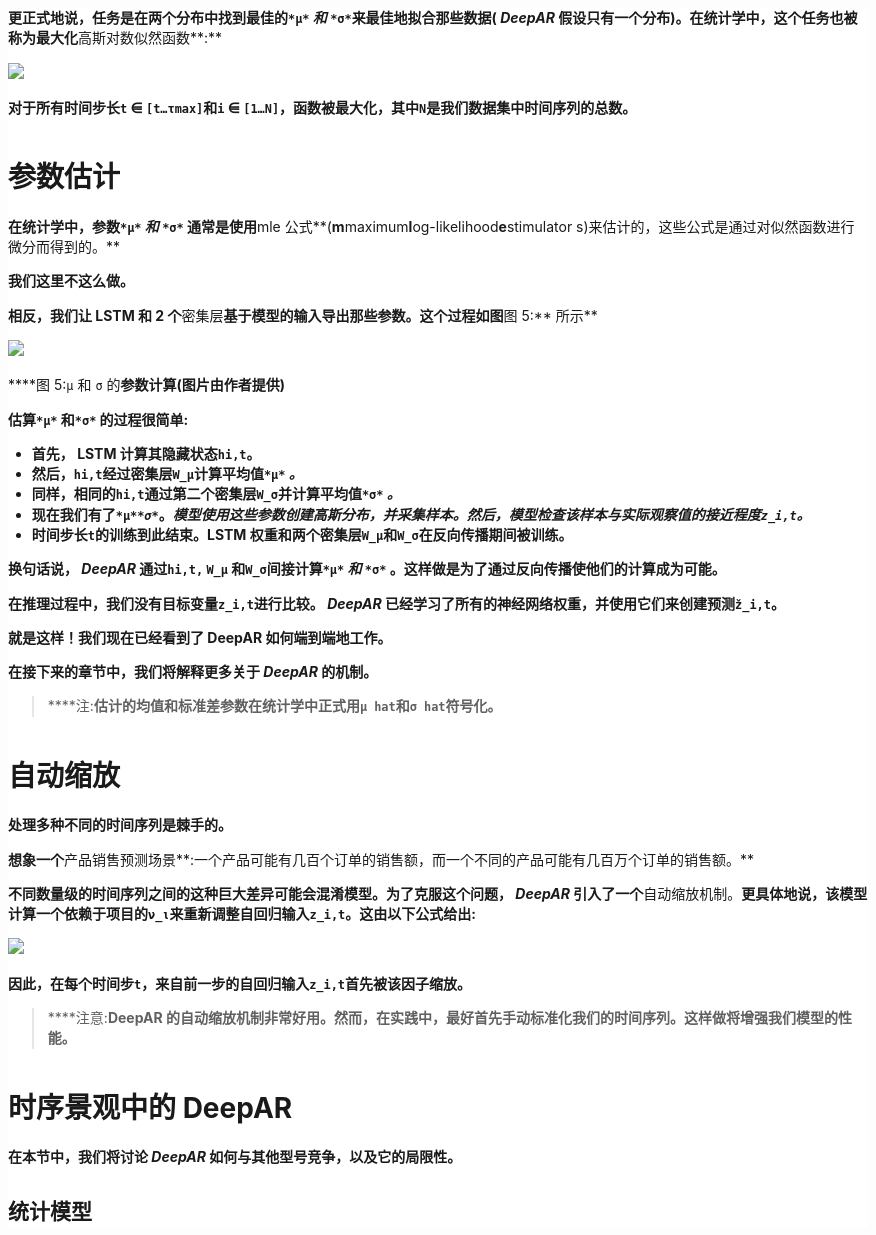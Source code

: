 **更正式地说，任务是在两个分布中找到最佳的`*μ*` *和* `*σ*`来最佳地拟合那些数据( *DeepAR* 假设只有一个分布)。在统计学中，这个任务也被称为最大化**高斯对数似然函数**:**

**![](../Images/9d9d8330436877f50db7b43b2e1ee32b.png)**

**对于所有时间步长`t` ⋹ `[t…τmax]`和`i` ⋹ `[1…N]`，函数被最大化，其中`N`是我们数据集中时间序列的总数。**

# **参数估计**

**在统计学中，参数`*μ*` *和* `*σ*` 通常是使用**mle 公式**(**m**maximum**l**og-likelihood**e**stimulator s)来估计的，这些公式是通过对似然函数进行微分而得到的。**

**我们这里不这么做。**

**相反，我们让 LSTM 和 2 个**密集层**基于模型的输入导出那些参数。这个过程如图**图 5:** 所示**

**![](../Images/5185c691ed7e74100f7c5874e696b9f0.png)**

****图 5:`μ` 和 `σ` 的**参数计算(图片由作者提供)**

**估算`*μ*` 和`*σ*` 的过程很简单:**

*   **首先， **LSTM** 计算其隐藏状态`hi,t`。**
*   **然后，`hi,t`经过密集层`W_μ`计算平均值`*μ*` *。***
*   **同样，相同的`hi,t`通过第二个密集层`W_σ`并计算平均值`*σ*` *。***
*   **现在我们有了`*μ*`*`*σ*`*。*模型使用这些参数创建高斯分布，并采集样本。然后，模型检查该样本与实际观察值的接近程度`z_i,t`。***
*   **时间步长`t`的训练到此结束。LSTM 权重和两个密集层`W_μ`和`W_σ`在反向传播期间被训练。**

**换句话说， *DeepAR* 通过`hi,t,` `W_μ` 和`W_σ`间接计算`*μ*` *和* `*σ*` 。这样做是为了通过反向传播使他们的计算成为可能。**

**在推理过程中，我们没有目标变量`z_i,t`进行比较。 *DeepAR* 已经学习了所有的神经网络权重，并使用它们来创建预测`ž_i,t`。**

**就是这样！我们现在已经看到了 DeepAR 如何端到端地工作。**

**在接下来的章节中，我们将解释更多关于 *DeepAR* 的机制。**

> ****注:**估计的均值和标准差参数在统计学中正式用`μ hat`和`σ hat`符号化。**

# **自动缩放**

**处理多种不同的时间序列是棘手的。**

**想象一个**产品销售预测场景**:一个产品可能有几百个订单的销售额，而一个不同的产品可能有几百万个订单的销售额。**

**不同数量级的时间序列之间的这种巨大差异可能会混淆模型。为了克服这个问题， *DeepAR* 引入了一个**自动缩放机制。**更具体地说，该模型计算一个依赖于项目的`ν_ι`来重新调整自回归输入`z_i,t`。这由以下公式给出:**

**![](../Images/746f4d30197be2a3330c829d9cb36965.png)**

**因此，在每个时间步`t`，来自前一步的自回归输入`z_i,t`首先被该因子缩放。**

> ****注意:**DeepAR 的自动缩放机制非常好用。然而，在实践中，最好首先手动标准化我们的时间序列。这样做将增强我们模型的性能。**

# **时序景观中的 DeepAR**

**在本节中，我们将讨论 *DeepAR* 如何与其他型号竞争，以及它的局限性。**

## **统计模型**
